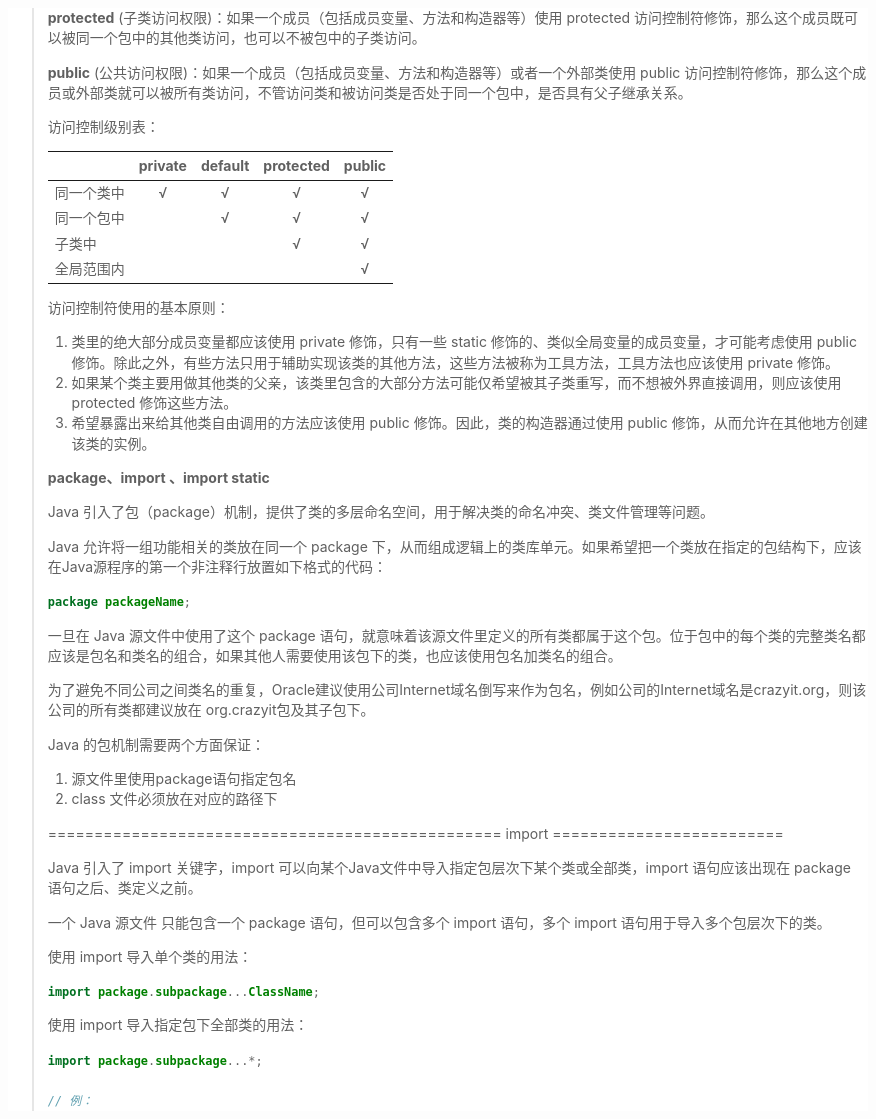 >
> **protected** (子类访问权限)：如果一个成员（包括成员变量、方法和构造器等）使用 protected 访问控制符修饰，那么这个成员既可以被同一个包中的其他类访问，也可以不被包中的子类访问。
>
> **public** (公共访问权限)：如果一个成员（包括成员变量、方法和构造器等）或者一个外部类使用 public 访问控制符修饰，那么这个成员或外部类就可以被所有类访问，不管访问类和被访问类是否处于同一个包中，是否具有父子继承关系。
>
> 访问控制级别表：
>
> |            | private | default | protected | public |
> | ---------- | :-----: | :-----: | :-------: | :----: |
> | 同一个类中 |    √    |    √    |     √     |   √    |
> | 同一个包中 |         |    √    |     √     |   √    |
> | 子类中     |         |         |     √     |   √    |
> | 全局范围内 |         |         |           |   √    |
>
> 访问控制符使用的基本原则：
>
> 1. 类里的绝大部分成员变量都应该使用 private 修饰，只有一些 static 修饰的、类似全局变量的成员变量，才可能考虑使用 public 修饰。除此之外，有些方法只用于辅助实现该类的其他方法，这些方法被称为工具方法，工具方法也应该使用 private 修饰。
> 2. 如果某个类主要用做其他类的父亲，该类里包含的大部分方法可能仅希望被其子类重写，而不想被外界直接调用，则应该使用 protected 修饰这些方法。
> 3. 希望暴露出来给其他类自由调用的方法应该使用 public 修饰。因此，类的构造器通过使用 public 修饰，从而允许在其他地方创建该类的实例。
>
>
>
> **package、import 、import static**
>
> Java 引入了包（package）机制，提供了类的多层命名空间，用于解决类的命名冲突、类文件管理等问题。
>
> Java 允许将一组功能相关的类放在同一个 package 下，从而组成逻辑上的类库单元。如果希望把一个类放在指定的包结构下，应该在Java源程序的第一个非注释行放置如下格式的代码：
>
> ```java
> package packageName;
> ```
>
> 一旦在 Java 源文件中使用了这个 package 语句，就意味着该源文件里定义的所有类都属于这个包。位于包中的每个类的完整类名都应该是包名和类名的组合，如果其他人需要使用该包下的类，也应该使用包名加类名的组合。
>
> 为了避免不同公司之间类名的重复，Oracle建议使用公司Internet域名倒写来作为包名，例如公司的Internet域名是crazyit.org，则该公司的所有类都建议放在 org.crazyit包及其子包下。
>
> Java 的包机制需要两个方面保证：
>
> 1. 源文件里使用package语句指定包名
> 2. class 文件必须放在对应的路径下
>
> ================================================= import =========================
>
> Java 引入了 import 关键字，import 可以向某个Java文件中导入指定包层次下某个类或全部类，import 语句应该出现在 package 语句之后、类定义之前。
>
> 一个 Java 源文件 只能包含一个 package 语句，但可以包含多个 import 语句，多个 import 语句用于导入多个包层次下的类。
>
> 使用 import 导入单个类的用法：
>
> ```java
> import package.subpackage...ClassName;
> ```
>
> 使用 import 导入指定包下全部类的用法：
>
> ```java
> import package.subpackage...*;
> 
> // 例：